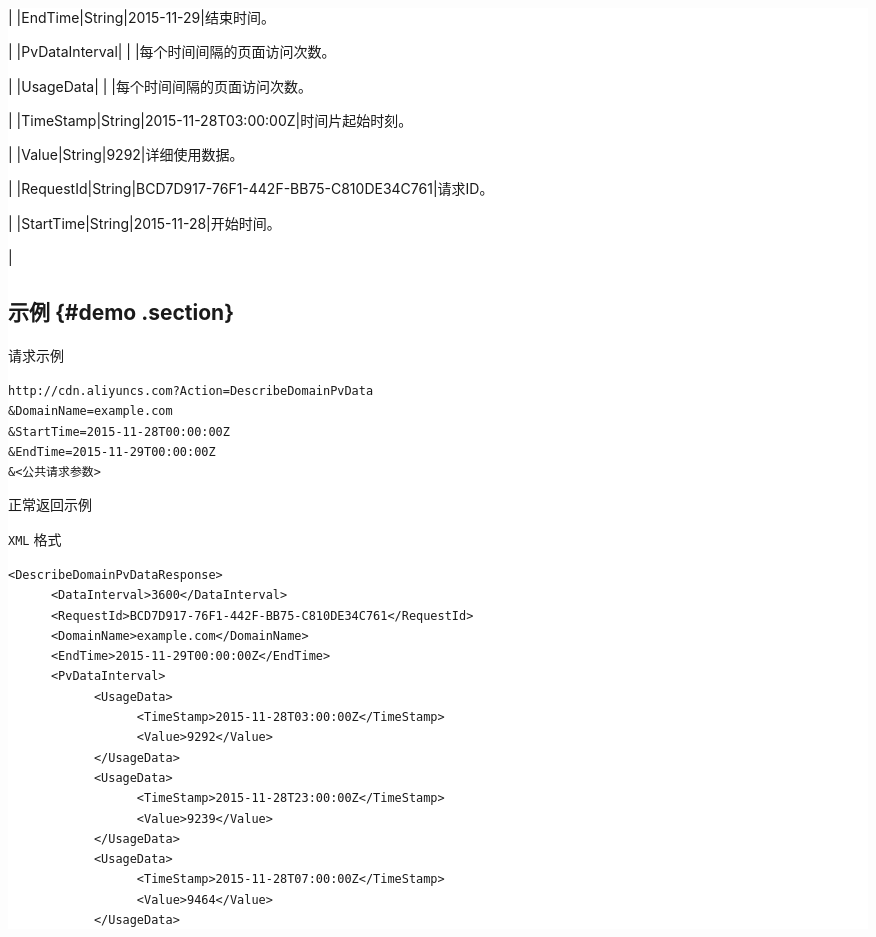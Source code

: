 |
|EndTime|String|2015-11-29|结束时间。

 |
|PvDataInterval| | |每个时间间隔的页面访问次数。

 |
|UsageData| | |每个时间间隔的页面访问次数。

 |
|TimeStamp|String|2015-11-28T03:00:00Z|时间片起始时刻。

 |
|Value|String|9292|详细使用数据。

 |
|RequestId|String|BCD7D917-76F1-442F-BB75-C810DE34C761|请求ID。

 |
|StartTime|String|2015-11-28|开始时间。

 |

## 示例 {#demo .section}

请求示例

``` {#request_demo}
http://cdn.aliyuncs.com?Action=DescribeDomainPvData
&DomainName=example.com
&StartTime=2015-11-28T00:00:00Z
&EndTime=2015-11-29T00:00:00Z
&<公共请求参数>
```

正常返回示例

`XML` 格式

``` {#xml_return_success_demo}
<DescribeDomainPvDataResponse>
	  <DataInterval>3600</DataInterval>
	  <RequestId>BCD7D917-76F1-442F-BB75-C810DE34C761</RequestId>
	  <DomainName>example.com</DomainName>
	  <EndTime>2015-11-29T00:00:00Z</EndTime>
	  <PvDataInterval>
		    <UsageData>
			      <TimeStamp>2015-11-28T03:00:00Z</TimeStamp>
			      <Value>9292</Value>
		    </UsageData>
		    <UsageData>
			      <TimeStamp>2015-11-28T23:00:00Z</TimeStamp>
			      <Value>9239</Value>
		    </UsageData>
		    <UsageData>
			      <TimeStamp>2015-11-28T07:00:00Z</TimeStamp>
			      <Value>9464</Value>
		    </UsageData>
```